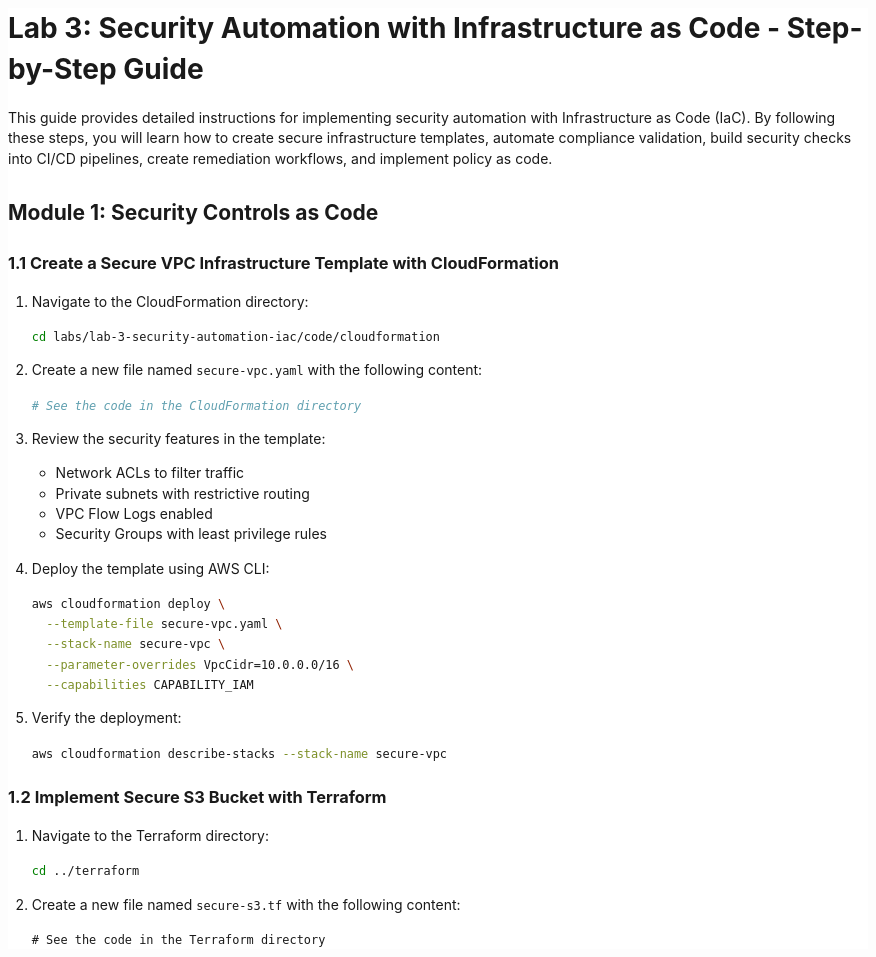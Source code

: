 # Lab 3: Security Automation with Infrastructure as Code - Step-by-Step Guide

This guide provides detailed instructions for implementing security automation with Infrastructure as Code (IaC). By following these steps, you will learn how to create secure infrastructure templates, automate compliance validation, build security checks into CI/CD pipelines, create remediation workflows, and implement policy as code.

## Module 1: Security Controls as Code

### 1.1 Create a Secure VPC Infrastructure Template with CloudFormation

1. Navigate to the CloudFormation directory:
   ```bash
   cd labs/lab-3-security-automation-iac/code/cloudformation
   ```

2. Create a new file named `secure-vpc.yaml` with the following content:
   ```yaml
   # See the code in the CloudFormation directory
   ```

3. Review the security features in the template:
   - Network ACLs to filter traffic
   - Private subnets with restrictive routing
   - VPC Flow Logs enabled
   - Security Groups with least privilege rules

4. Deploy the template using AWS CLI:
   ```bash
   aws cloudformation deploy \
     --template-file secure-vpc.yaml \
     --stack-name secure-vpc \
     --parameter-overrides VpcCidr=10.0.0.0/16 \
     --capabilities CAPABILITY_IAM
   ```

5. Verify the deployment:
   ```bash
   aws cloudformation describe-stacks --stack-name secure-vpc
   ```

### 1.2 Implement Secure S3 Bucket with Terraform

1. Navigate to the Terraform directory:
   ```bash
   cd ../terraform
   ```

2. Create a new file named `secure-s3.tf` with the following content:
   ```hcl
   # See the code in the Terraform directory
   ```
